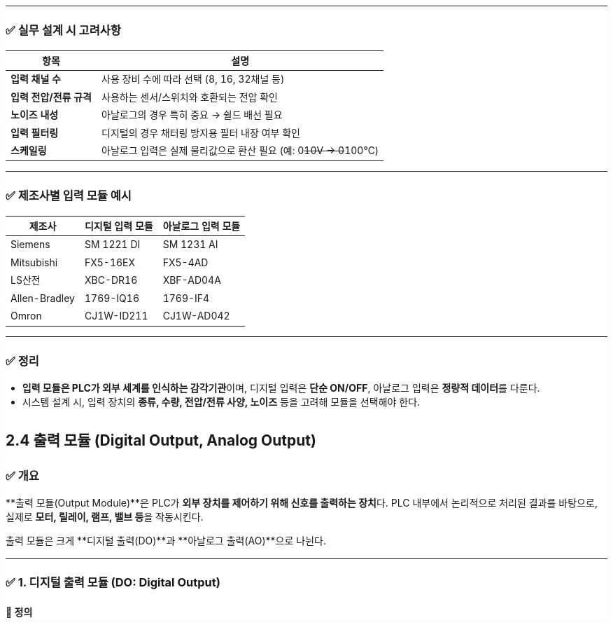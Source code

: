------

### ✅ 실무 설계 시 고려사항

| 항목                    | 설명                                                         |
| ----------------------- | ------------------------------------------------------------ |
| **입력 채널 수**        | 사용 장비 수에 따라 선택 (8, 16, 32채널 등)                  |
| **입력 전압/전류 규격** | 사용하는 센서/스위치와 호환되는 전압 확인                    |
| **노이즈 내성**         | 아날로그의 경우 특히 중요 → 쉴드 배선 필요                   |
| **입력 필터링**         | 디지털의 경우 채터링 방지용 필터 내장 여부 확인              |
| **스케일링**            | 아날로그 입력은 실제 물리값으로 환산 필요 (예: 0~~10V → 0~~100℃) |

------

### ✅ 제조사별 입력 모듈 예시

| 제조사        | 디지털 입력 모듈 | 아날로그 입력 모듈 |
| ------------- | ---------------- | ------------------ |
| Siemens       | SM 1221 DI       | SM 1231 AI         |
| Mitsubishi    | FX5-16EX         | FX5-4AD            |
| LS산전        | XBC-DR16         | XBF-AD04A          |
| Allen-Bradley | 1769-IQ16        | 1769-IF4           |
| Omron         | CJ1W-ID211       | CJ1W-AD042         |

------

### ✅ 정리

- **입력 모듈은 PLC가 외부 세계를 인식하는 감각기관**이며,
   디지털 입력은 **단순 ON/OFF**, 아날로그 입력은 **정량적 데이터**를 다룬다.
- 시스템 설계 시, 입력 장치의 **종류, 수량, 전압/전류 사양, 노이즈** 등을 고려해 모듈을 선택해야 한다.

## 2.4 출력 모듈 (Digital Output, Analog Output)

### ✅ 개요

**출력 모듈(Output Module)**은 PLC가 **외부 장치를 제어하기 위해 신호를 출력하는 장치**다.
 PLC 내부에서 논리적으로 처리된 결과를 바탕으로, 실제로 **모터, 릴레이, 램프, 밸브 등**을 작동시킨다.

출력 모듈은 크게 **디지털 출력(DO)**과 **아날로그 출력(AO)**으로 나뉜다.

------

### ✅ 1. 디지털 출력 모듈 (DO: Digital Output)

#### 📌 정의
